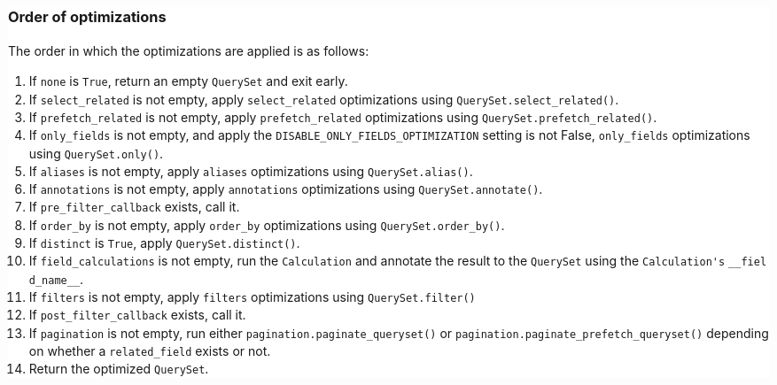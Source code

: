 ### Order of optimizations

The order in which the optimizations are applied is as follows:

1. If `none` is `True`, return an empty `QuerySet` and exit early.
2. If `select_related` is not empty, apply `select_related` optimizations using `QuerySet.select_related()`.
3. If `prefetch_related` is not empty, apply `prefetch_related` optimizations using `QuerySet.prefetch_related()`.
4. If `only_fields` is not empty, and apply the `DISABLE_ONLY_FIELDS_OPTIMIZATION` setting is not False,
  `only_fields` optimizations using `QuerySet.only()`.
5. If `aliases` is not empty, apply `aliases` optimizations using `QuerySet.alias()`.
6. If `annotations` is not empty, apply `annotations` optimizations using `QuerySet.annotate()`.
7. If `pre_filter_callback` exists, call it.
8. If `order_by` is not empty, apply `order_by` optimizations using `QuerySet.order_by()`.
9. If `distinct` is `True`, apply `QuerySet.distinct()`.
10. If `field_calculations` is not empty, run the `Calculation` and annotate the result
    to the `QuerySet` using the `Calculation's` `__field_name__`.
11. If `filters` is not empty, apply `filters` optimizations using `QuerySet.filter()`
12. If `post_filter_callback` exists, call it.
13. If `pagination` is not empty, run either `pagination.paginate_queryset()`
    or `pagination.paginate_prefetch_queryset()` depending on whether a `related_field` exists or not.
14. Return the optimized `QuerySet`.
